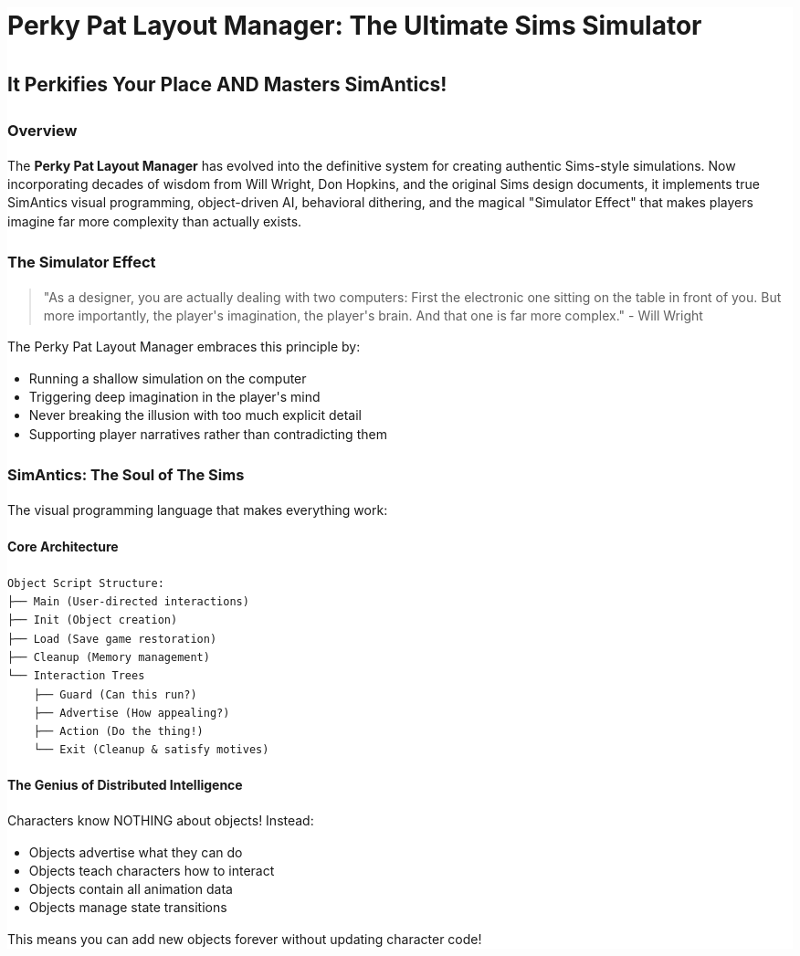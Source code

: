 # Perky Pat Layout Manager: The Ultimate Sims Simulator

## It Perkifies Your Place AND Masters SimAntics!

### Overview

The **Perky Pat Layout Manager** has evolved into the definitive system for creating authentic Sims-style simulations. Now incorporating decades of wisdom from Will Wright, Don Hopkins, and the original Sims design documents, it implements true SimAntics visual programming, object-driven AI, behavioral dithering, and the magical "Simulator Effect" that makes players imagine far more complexity than actually exists.

### The Simulator Effect

> "As a designer, you are actually dealing with two computers: First the electronic one sitting on the table in front of you. But more importantly, the player's imagination, the player's brain. And that one is far more complex." - Will Wright

The Perky Pat Layout Manager embraces this principle by:
- Running a shallow simulation on the computer
- Triggering deep imagination in the player's mind
- Never breaking the illusion with too much explicit detail
- Supporting player narratives rather than contradicting them

### SimAntics: The Soul of The Sims

The visual programming language that makes everything work:

#### Core Architecture
```
Object Script Structure:
├── Main (User-directed interactions)
├── Init (Object creation)
├── Load (Save game restoration)
├── Cleanup (Memory management)
└── Interaction Trees
    ├── Guard (Can this run?)
    ├── Advertise (How appealing?)
    ├── Action (Do the thing!)
    └── Exit (Cleanup & satisfy motives)
```

#### The Genius of Distributed Intelligence

Characters know NOTHING about objects! Instead:
- Objects advertise what they can do
- Objects teach characters how to interact
- Objects contain all animation data
- Objects manage state transitions

This means you can add new objects forever without updating character code!
